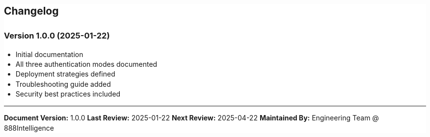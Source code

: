 ## Changelog

### Version 1.0.0 (2025-01-22)
- Initial documentation
- All three authentication modes documented
- Deployment strategies defined
- Troubleshooting guide added
- Security best practices included

---

**Document Version:** 1.0.0
**Last Review:** 2025-01-22
**Next Review:** 2025-04-22
**Maintained By:** Engineering Team @ 888Intelligence
